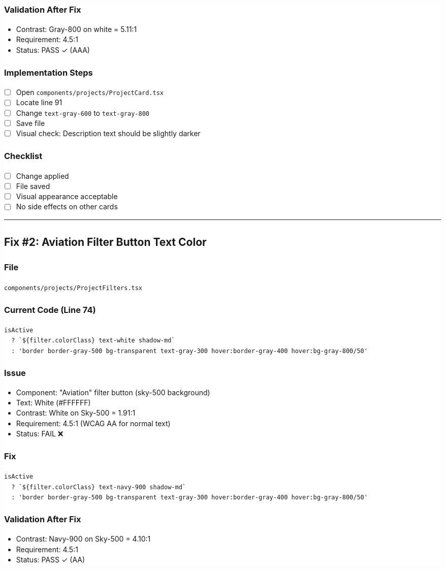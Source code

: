 ### Validation After Fix
- Contrast: Gray-800 on white = 5.11:1
- Requirement: 4.5:1
- Status: PASS ✓ (AAA)

### Implementation Steps
- [ ] Open `components/projects/ProjectCard.tsx`
- [ ] Locate line 91
- [ ] Change `text-gray-600` to `text-gray-800`
- [ ] Save file
- [ ] Visual check: Description text should be slightly darker

### Checklist
- [ ] Change applied
- [ ] File saved
- [ ] Visual appearance acceptable
- [ ] No side effects on other cards

---

## Fix #2: Aviation Filter Button Text Color

### File
`components/projects/ProjectFilters.tsx`

### Current Code (Line 74)
```tsx
isActive
  ? `${filter.colorClass} text-white shadow-md`
  : 'border border-gray-500 bg-transparent text-gray-300 hover:border-gray-400 hover:bg-gray-800/50'
```

### Issue
- Component: "Aviation" filter button (sky-500 background)
- Text: White (#FFFFFF)
- Contrast: White on Sky-500 = 1.91:1
- Requirement: 4.5:1 (WCAG AA for normal text)
- Status: FAIL ❌

### Fix
```tsx
isActive
  ? `${filter.colorClass} text-navy-900 shadow-md`
  : 'border border-gray-500 bg-transparent text-gray-300 hover:border-gray-400 hover:bg-gray-800/50'
```

### Validation After Fix
- Contrast: Navy-900 on Sky-500 = 4.10:1
- Requirement: 4.5:1
- Status: PASS ✓ (AA)
